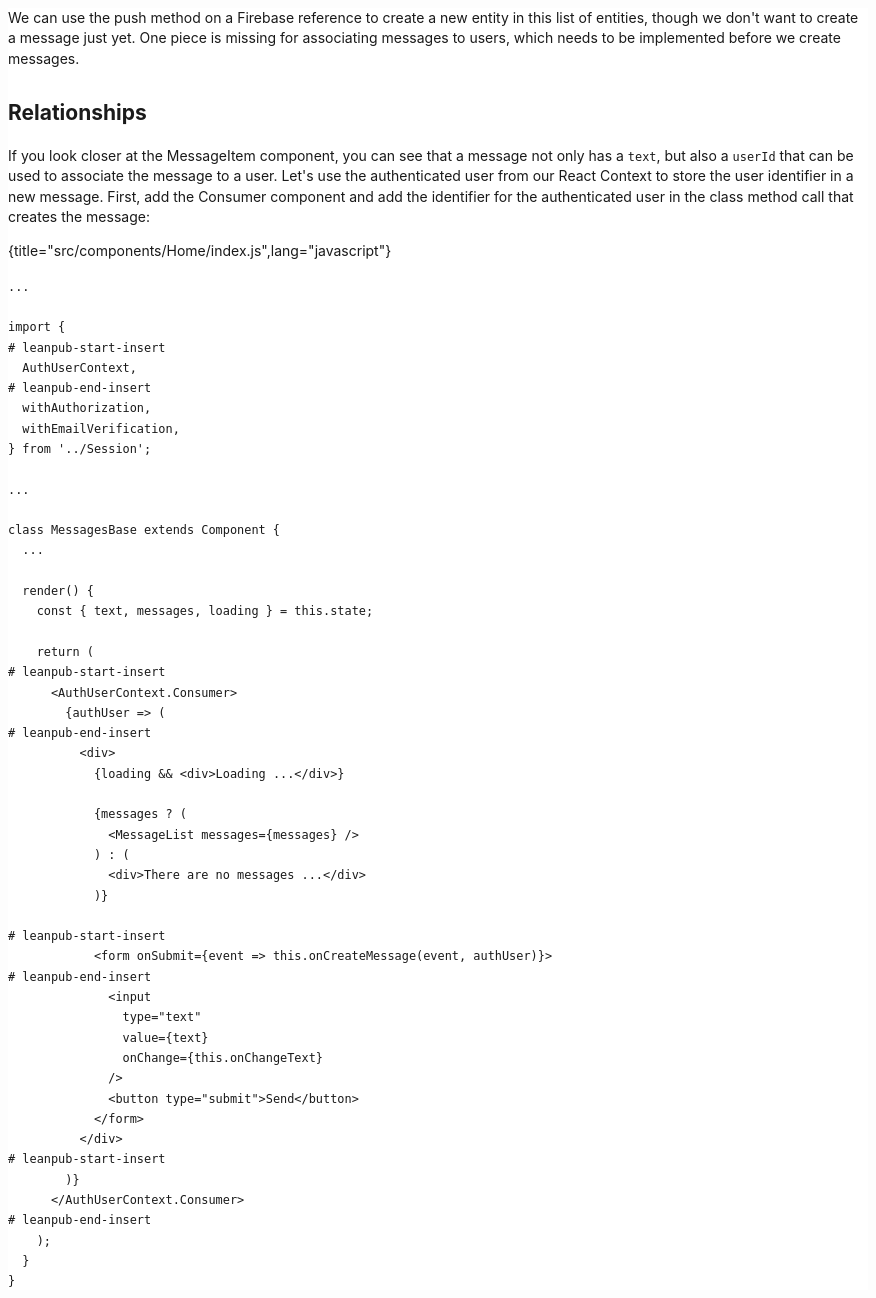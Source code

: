 We can use the push method on a Firebase reference to create a new entity in this list of entities, though we don't want to create a message just yet. One piece is missing for associating messages to users, which needs to be implemented before we create messages.

## Relationships

If you look closer at the MessageItem component, you can see that a message not only has a `text`, but also a `userId` that can be used to associate the message to a user. Let's use the authenticated user from our React Context to store the user identifier in a new message. First, add the Consumer component and add the identifier for the authenticated user in the class method call that creates the message:

{title="src/components/Home/index.js",lang="javascript"}
~~~~~~~
...

import {
# leanpub-start-insert
  AuthUserContext,
# leanpub-end-insert
  withAuthorization,
  withEmailVerification,
} from '../Session';

...

class MessagesBase extends Component {
  ...

  render() {
    const { text, messages, loading } = this.state;

    return (
# leanpub-start-insert
      <AuthUserContext.Consumer>
        {authUser => (
# leanpub-end-insert
          <div>
            {loading && <div>Loading ...</div>}

            {messages ? (
              <MessageList messages={messages} />
            ) : (
              <div>There are no messages ...</div>
            )}

# leanpub-start-insert
            <form onSubmit={event => this.onCreateMessage(event, authUser)}>
# leanpub-end-insert
              <input
                type="text"
                value={text}
                onChange={this.onChangeText}
              />
              <button type="submit">Send</button>
            </form>
          </div>
# leanpub-start-insert
        )}
      </AuthUserContext.Consumer>
# leanpub-end-insert
    );
  }
}
~~~~~~~